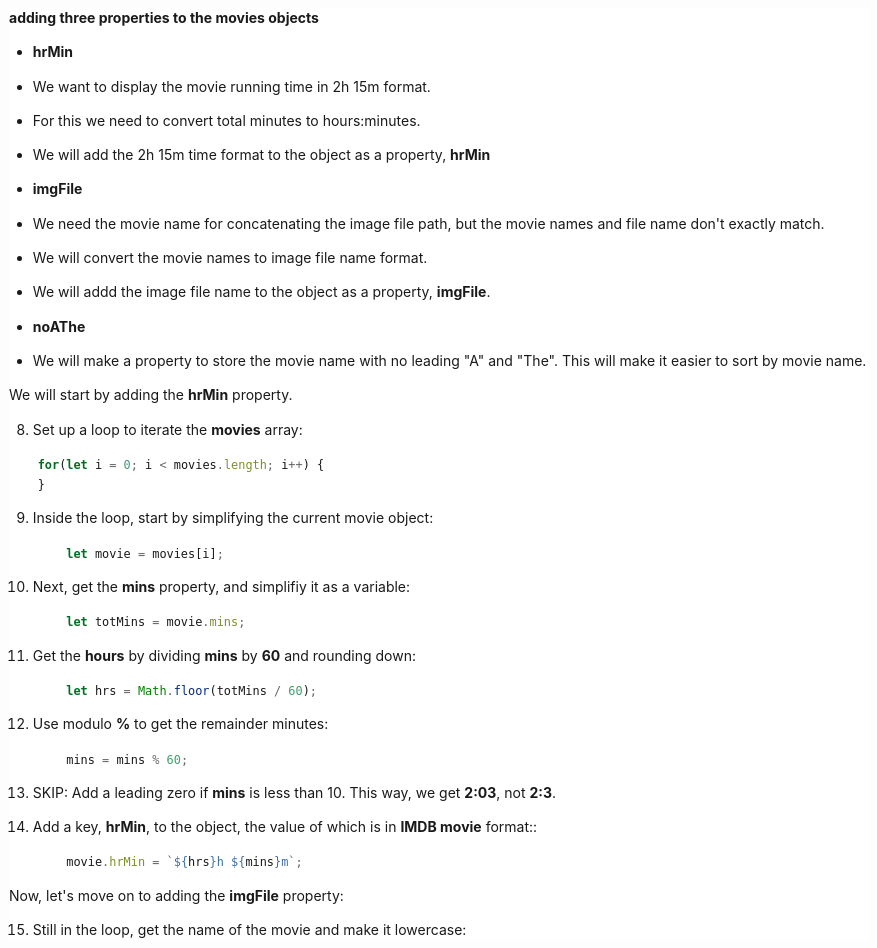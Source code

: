 **adding three properties to the movies objects**

- **hrMin**
- We want to display the movie running time in 2h 15m format. 
- For this we need to convert total minutes to hours:minutes. 
- We will add the 2h 15m time format to the object as a property, **hrMin**

- **imgFile**
- We need the movie name for concatenating the image file path, but the movie names and file name don't exactly match. 
- We will convert the movie names to image file name format.
- We will addd the image file name to the object as a property, **imgFile**.

- **noAThe**
- We will make a property to store the movie name with no leading "A" and "The". This will make it easier to sort by movie name.

We will start by adding the **hrMin** property.

8. Set up a loop to iterate the **movies** array:

```js
    for(let i = 0; i < movies.length; i++) {
    }
```

9. Inside the loop, start by simplifying the current movie object:

```js
        let movie = movies[i];
```

10. Next, get the **mins** property, and simplifiy it as a variable:

```js
        let totMins = movie.mins;
```
  
11. Get the **hours** by dividing **mins** by **60** and rounding down:

```js
        let hrs = Math.floor(totMins / 60);
```

12. Use modulo **%** to get the remainder minutes:

```js
        mins = mins % 60;
```

13. SKIP: Add a leading zero if **mins** is less than 10. This way, we get **2:03**, not **2:3**.

14. Add a key, **hrMin**, to the object, the value of which is in **IMDB movie** format::

```js
        movie.hrMin = `${hrs}h ${mins}m`;
```

Now, let's move on to adding the **imgFile** property:

15. Still in the loop, get the name of the movie and make it lowercase:
